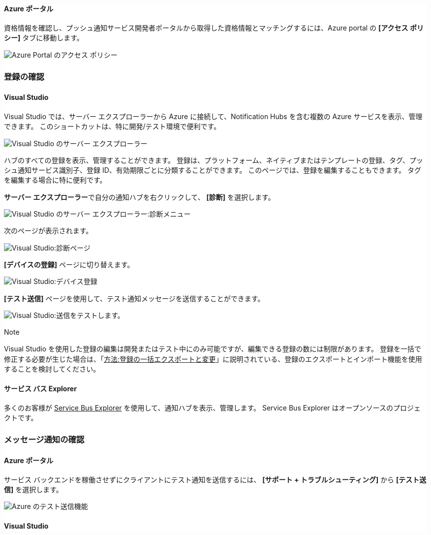 #### <a name="azure-portal"></a>Azure ポータル ####

資格情報を確認し、プッシュ通知サービス開発者ポータルから取得した資格情報とマッチングするには、Azure portal の **[アクセス ポリシー]** タブに移動します。

![Azure Portal のアクセス ポリシー][4]

### <a name="verify-registrations"></a>登録の確認

#### <a name="visual-studio"></a>Visual Studio ####

Visual Studio では、サーバー エクスプローラーから Azure に接続して、Notification Hubs を含む複数の Azure サービスを表示、管理できます。 このショートカットは、特に開発/テスト環境で便利です。

![Visual Studio のサーバー エクスプローラー][9]

ハブのすべての登録を表示、管理することができます。 登録は、プラットフォーム、ネイティブまたはテンプレートの登録、タグ、プッシュ通知サービス識別子、登録 ID、有効期限ごとに分類することができます。 このページでは、登録を編集することもできます。 タグを編集する場合に特に便利です。

**サーバー エクスプローラー**で自分の通知ハブを右クリックして、 **[診断]** を選択します。 

![Visual Studio のサーバー エクスプローラー:診断メニュー](./media/notification-hubs-diagnosing/diagnose-menu.png)

次のページが表示されます。

![Visual Studio:診断ページ](./media/notification-hubs-diagnosing/diagnose-page.png)

**[デバイスの登録]** ページに切り替えます。

![Visual Studio:デバイス登録](./media/notification-hubs-diagnosing/VSRegistrations.png)

**[テスト送信]** ページを使用して、テスト通知メッセージを送信することができます。

![Visual Studio:送信をテストします。](./media/notification-hubs-diagnosing/test-send-vs.png)

> [!NOTE]
> Visual Studio を使用した登録の編集は開発またはテスト中にのみ可能ですが、編集できる登録の数には制限があります。 登録を一括で修正する必要が生じた場合は、「[方法:登録の一括エクスポートと変更](https://msdn.microsoft.com/library/dn790624.aspx)」に説明されている、登録のエクスポートとインポート機能を使用することを検討してください。

#### <a name="service-bus-explorer"></a>サービス バス Explorer ####

多くのお客様が [Service Bus Explorer](https://github.com/paolosalvatori/ServiceBusExplorer) を使用して、通知ハブを表示、管理します。 Service Bus Explorer はオープンソースのプロジェクトです。 

### <a name="verify-message-notifications"></a>メッセージ通知の確認

#### <a name="azure-portal"></a>Azure ポータル ####

サービス バックエンドを稼働させずにクライアントにテスト通知を送信するには、 **[サポート + トラブルシューティング]** から **[テスト送信]** を選択します。

![Azure のテスト送信機能][7]

#### <a name="visual-studio"></a>Visual Studio ####


[0]: ./media/notification-hubs-diagnosing/Architecture.png
[1]: ./media/notification-hubs-diagnosing/FCMConfigure.png
[3]: ./media/notification-hubs-diagnosing/FCMServerKey.png
[4]: ../../includes/media/notification-hubs-portal-create-new-hub/notification-hubs-connection-strings-portal.png
[5]: ./media/notification-hubs-diagnosing/PortalDashboard.png
[6]: ./media/notification-hubs-diagnosing/PortalAnalytics.png
[7]: ./media/notification-hubs-ios-get-started/notification-hubs-test-send.png
[8]: ./media/notification-hubs-diagnosing/VSRegistrations.png
[9]: ./media/notification-hubs-diagnosing/VSServerExplorer.png
[10]: ./media/notification-hubs-diagnosing/VSTestNotification.png
[Notification Hubs の概要]: notification-hubs-push-notification-overview.md
[Azure Notification Hubs の使用]: notification-hubs-windows-store-dotnet-get-started-wns-push-notification.md
[テンプレート]: https://msdn.microsoft.com/library/dn530748.aspx
[APNs の概要]: https://developer.apple.com/library/content/documentation/NetworkingInternet/Conceptual/RemoteNotificationsPG/APNSOverview.html
[FCM メッセージについて]: https://firebase.google.com/docs/cloud-messaging/concept-options
[Export and modify registrations in bulk]: https://msdn.microsoft.com/library/dn790624.aspx
[Service Bus Explorer code]: https://code.msdn.microsoft.com/windowsazure/Service-Bus-Explorer-f2abca5a
[View device registrations for notification hubs]: https://msdn.microsoft.com/library/windows/apps/xaml/dn792122.aspx
[詳細:Visual Studio 2013 Update 2 RC および Azure SDK 2.3]: https://azure.microsoft.com/blog/2014/04/09/deep-dive-visual-studio-2013-update-2-rc-and-azure-sdk-2-3/#NotificationHubs
[Visual Studio 2013 Update 3 および Azure SDK 2.4 のリリースの発表]: https://azure.microsoft.com/blog/2014/08/04/announcing-release-of-visual-studio-2013-update-3-and-azure-sdk-2-4/
[EnableTestSend]: https://docs.microsoft.com/dotnet/api/microsoft.azure.notificationhubs.notificationhubclient.enabletestsend?view=azure-dotnet
[Programmatic telemetry access]: https://msdn.microsoft.com/library/azure/dn458823.aspx